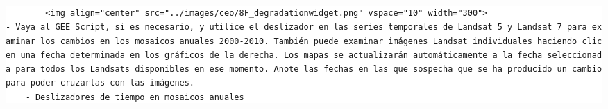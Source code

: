             <img align="center" src="../images/ceo/8F_degradationwidget.png" vspace="10" width="300">   
    - Vaya al GEE Script, si es necesario, y utilice el deslizador en las series temporales de Landsat 5 y Landsat 7 para examinar los cambios en los mosaicos anuales 2000-2010. También puede examinar imágenes Landsat individuales haciendo clic en una fecha determinada en los gráficos de la derecha. Los mapas se actualizarán automáticamente a la fecha seleccionada para todos los Landsats disponibles en ese momento. Anote las fechas en las que sospecha que se ha producido un cambio para poder cruzarlas con las imágenes.
        - Deslizadores de tiempo en mosaicos anuales 
